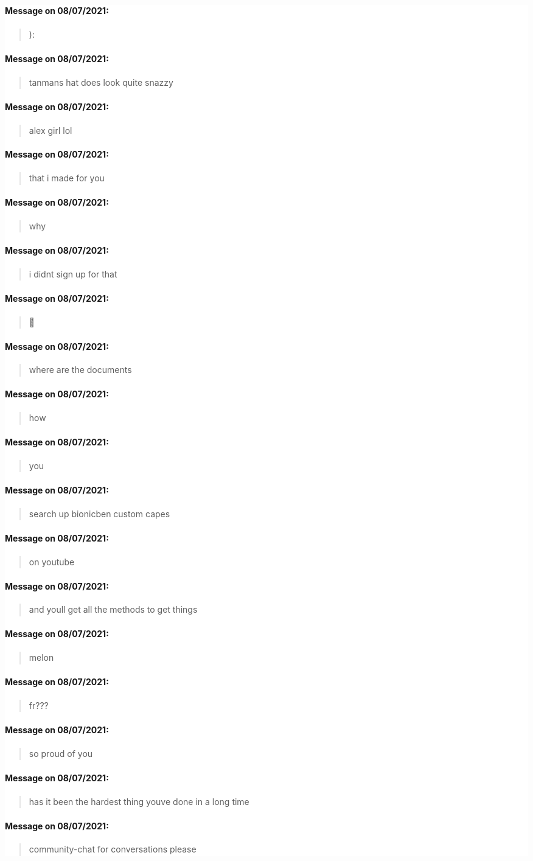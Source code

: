 #### Message on 08/07/2021:
> ):

#### Message on 08/07/2021:
> tanmans hat does look quite snazzy

#### Message on 08/07/2021:
> alex girl lol

#### Message on 08/07/2021:
> that i made for you

#### Message on 08/07/2021:
> why

#### Message on 08/07/2021:
> i didnt sign up for that

#### Message on 08/07/2021:
> 🤨

#### Message on 08/07/2021:
> where are the documents

#### Message on 08/07/2021:
> how

#### Message on 08/07/2021:
> you 

#### Message on 08/07/2021:
> search up bionicben custom capes

#### Message on 08/07/2021:
> on youtube

#### Message on 08/07/2021:
> and youll get all the methods to get things

#### Message on 08/07/2021:
> melon

#### Message on 08/07/2021:
> fr???

#### Message on 08/07/2021:
> so proud of you

#### Message on 08/07/2021:
> has it been the hardest thing youve done in a long time

#### Message on 08/07/2021:
> community-chat for conversations please
